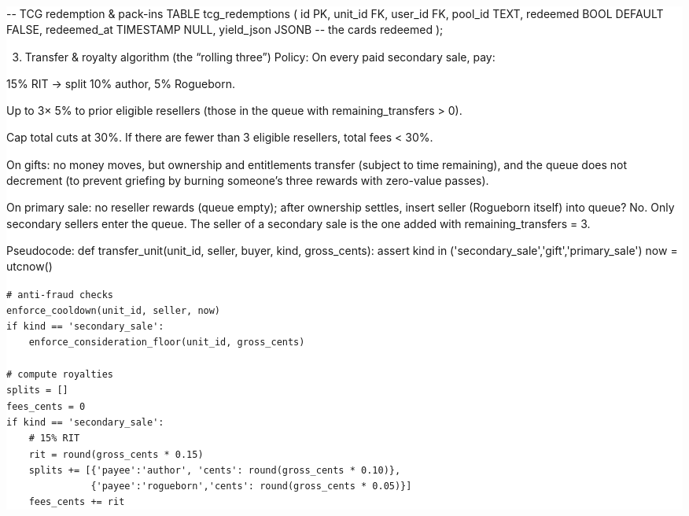 -- TCG redemption & pack-ins
TABLE tcg_redemptions (
  id PK,
  unit_id FK,
  user_id FK,
  pool_id TEXT,
  redeemed BOOL DEFAULT FALSE,
  redeemed_at TIMESTAMP NULL,
  yield_json JSONB         -- the cards redeemed
);

3) Transfer & royalty algorithm (the “rolling three”)
Policy:
On every paid secondary sale, pay:


15% RIT → split 10% author, 5% Rogueborn.


Up to 3× 5% to prior eligible resellers (those in the queue with remaining_transfers > 0).


Cap total cuts at 30%. If there are fewer than 3 eligible resellers, total fees < 30%.


On gifts: no money moves, but ownership and entitlements transfer (subject to time remaining), and the queue does not decrement (to prevent griefing by burning someone’s three rewards with zero-value passes).


On primary sale: no reseller rewards (queue empty); after ownership settles, insert seller (Rogueborn itself) into queue? No. Only secondary sellers enter the queue. The seller of a secondary sale is the one added with remaining_transfers = 3.


Pseudocode:
def transfer_unit(unit_id, seller, buyer, kind, gross_cents):
    assert kind in ('secondary_sale','gift','primary_sale')
    now = utcnow()

    # anti-fraud checks
    enforce_cooldown(unit_id, seller, now)
    if kind == 'secondary_sale':
        enforce_consideration_floor(unit_id, gross_cents)

    # compute royalties
    splits = []
    fees_cents = 0
    if kind == 'secondary_sale':
        # 15% RIT
        rit = round(gross_cents * 0.15)
        splits += [{'payee':'author', 'cents': round(gross_cents * 0.10)},
                   {'payee':'rogueborn','cents': round(gross_cents * 0.05)}]
        fees_cents += rit
